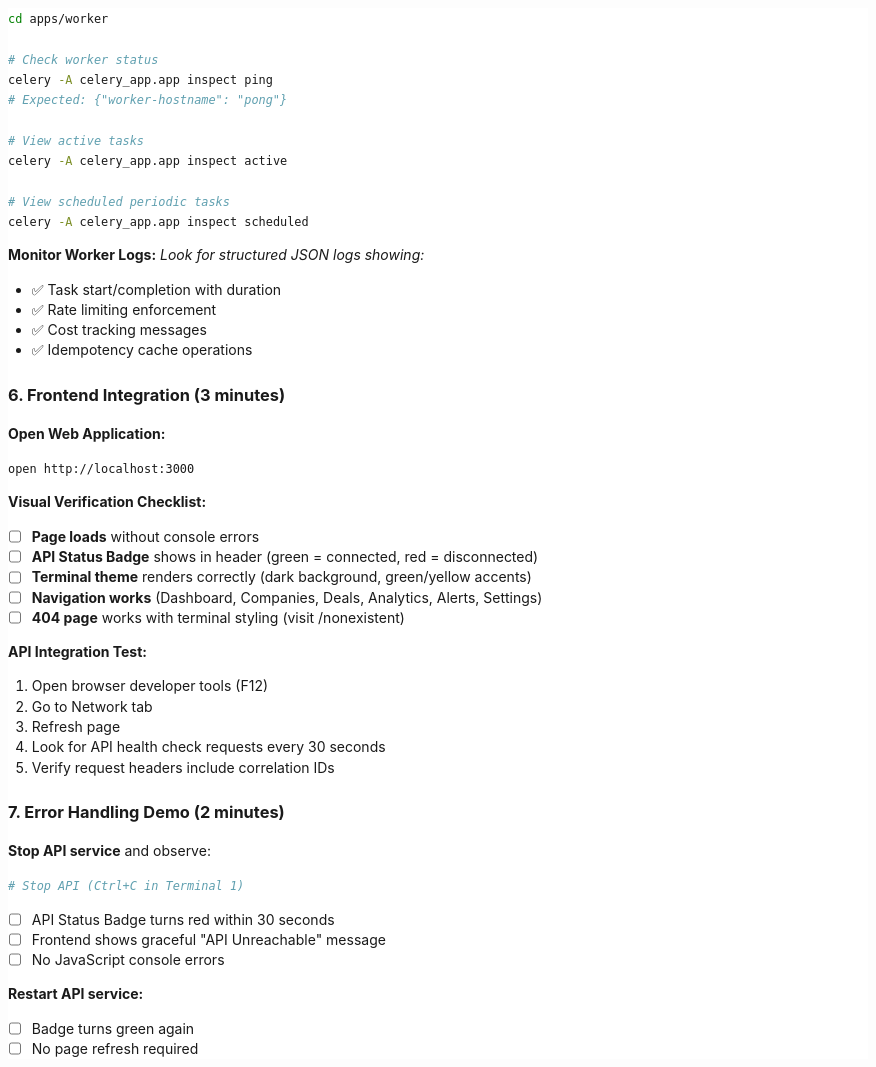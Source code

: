 ```bash
cd apps/worker

# Check worker status
celery -A celery_app.app inspect ping
# Expected: {"worker-hostname": "pong"}

# View active tasks
celery -A celery_app.app inspect active

# View scheduled periodic tasks
celery -A celery_app.app inspect scheduled
```

**Monitor Worker Logs:**
*Look for structured JSON logs showing:*
- ✅ Task start/completion with duration
- ✅ Rate limiting enforcement  
- ✅ Cost tracking messages
- ✅ Idempotency cache operations

### 6. Frontend Integration (3 minutes)

**Open Web Application:**
```bash
open http://localhost:3000
```

**Visual Verification Checklist:**
- [ ] **Page loads** without console errors
- [ ] **API Status Badge** shows in header (green = connected, red = disconnected)
- [ ] **Terminal theme** renders correctly (dark background, green/yellow accents)
- [ ] **Navigation works** (Dashboard, Companies, Deals, Analytics, Alerts, Settings)
- [ ] **404 page** works with terminal styling (visit /nonexistent)

**API Integration Test:**
1. Open browser developer tools (F12)
2. Go to Network tab
3. Refresh page
4. Look for API health check requests every 30 seconds
5. Verify request headers include correlation IDs

### 7. Error Handling Demo (2 minutes)

**Stop API service** and observe:
```bash
# Stop API (Ctrl+C in Terminal 1)
```
- [ ] API Status Badge turns red within 30 seconds
- [ ] Frontend shows graceful "API Unreachable" message
- [ ] No JavaScript console errors

**Restart API service:**
- [ ] Badge turns green again
- [ ] No page refresh required

